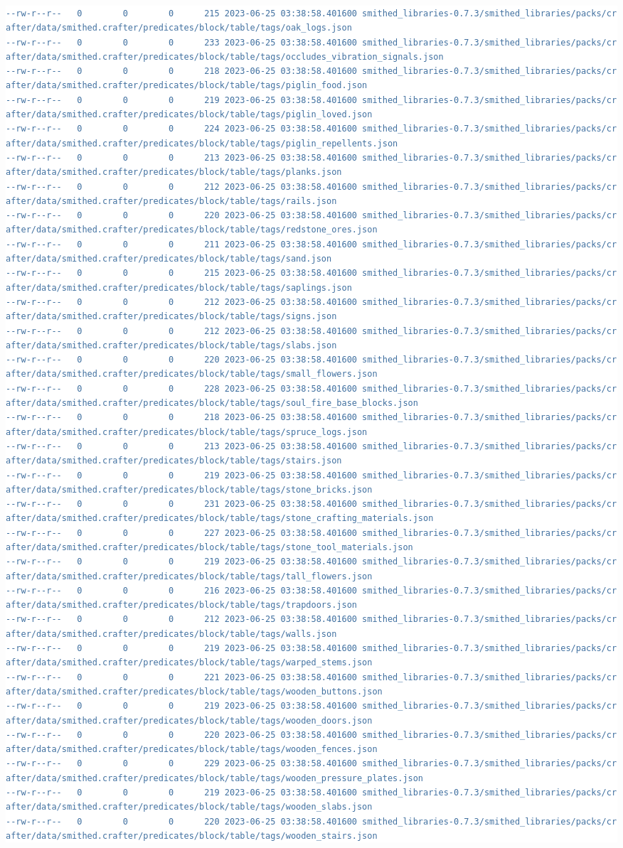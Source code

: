 ```diff
--rw-r--r--   0        0        0      215 2023-06-25 03:38:58.401600 smithed_libraries-0.7.3/smithed_libraries/packs/crafter/data/smithed.crafter/predicates/block/table/tags/oak_logs.json
--rw-r--r--   0        0        0      233 2023-06-25 03:38:58.401600 smithed_libraries-0.7.3/smithed_libraries/packs/crafter/data/smithed.crafter/predicates/block/table/tags/occludes_vibration_signals.json
--rw-r--r--   0        0        0      218 2023-06-25 03:38:58.401600 smithed_libraries-0.7.3/smithed_libraries/packs/crafter/data/smithed.crafter/predicates/block/table/tags/piglin_food.json
--rw-r--r--   0        0        0      219 2023-06-25 03:38:58.401600 smithed_libraries-0.7.3/smithed_libraries/packs/crafter/data/smithed.crafter/predicates/block/table/tags/piglin_loved.json
--rw-r--r--   0        0        0      224 2023-06-25 03:38:58.401600 smithed_libraries-0.7.3/smithed_libraries/packs/crafter/data/smithed.crafter/predicates/block/table/tags/piglin_repellents.json
--rw-r--r--   0        0        0      213 2023-06-25 03:38:58.401600 smithed_libraries-0.7.3/smithed_libraries/packs/crafter/data/smithed.crafter/predicates/block/table/tags/planks.json
--rw-r--r--   0        0        0      212 2023-06-25 03:38:58.401600 smithed_libraries-0.7.3/smithed_libraries/packs/crafter/data/smithed.crafter/predicates/block/table/tags/rails.json
--rw-r--r--   0        0        0      220 2023-06-25 03:38:58.401600 smithed_libraries-0.7.3/smithed_libraries/packs/crafter/data/smithed.crafter/predicates/block/table/tags/redstone_ores.json
--rw-r--r--   0        0        0      211 2023-06-25 03:38:58.401600 smithed_libraries-0.7.3/smithed_libraries/packs/crafter/data/smithed.crafter/predicates/block/table/tags/sand.json
--rw-r--r--   0        0        0      215 2023-06-25 03:38:58.401600 smithed_libraries-0.7.3/smithed_libraries/packs/crafter/data/smithed.crafter/predicates/block/table/tags/saplings.json
--rw-r--r--   0        0        0      212 2023-06-25 03:38:58.401600 smithed_libraries-0.7.3/smithed_libraries/packs/crafter/data/smithed.crafter/predicates/block/table/tags/signs.json
--rw-r--r--   0        0        0      212 2023-06-25 03:38:58.401600 smithed_libraries-0.7.3/smithed_libraries/packs/crafter/data/smithed.crafter/predicates/block/table/tags/slabs.json
--rw-r--r--   0        0        0      220 2023-06-25 03:38:58.401600 smithed_libraries-0.7.3/smithed_libraries/packs/crafter/data/smithed.crafter/predicates/block/table/tags/small_flowers.json
--rw-r--r--   0        0        0      228 2023-06-25 03:38:58.401600 smithed_libraries-0.7.3/smithed_libraries/packs/crafter/data/smithed.crafter/predicates/block/table/tags/soul_fire_base_blocks.json
--rw-r--r--   0        0        0      218 2023-06-25 03:38:58.401600 smithed_libraries-0.7.3/smithed_libraries/packs/crafter/data/smithed.crafter/predicates/block/table/tags/spruce_logs.json
--rw-r--r--   0        0        0      213 2023-06-25 03:38:58.401600 smithed_libraries-0.7.3/smithed_libraries/packs/crafter/data/smithed.crafter/predicates/block/table/tags/stairs.json
--rw-r--r--   0        0        0      219 2023-06-25 03:38:58.401600 smithed_libraries-0.7.3/smithed_libraries/packs/crafter/data/smithed.crafter/predicates/block/table/tags/stone_bricks.json
--rw-r--r--   0        0        0      231 2023-06-25 03:38:58.401600 smithed_libraries-0.7.3/smithed_libraries/packs/crafter/data/smithed.crafter/predicates/block/table/tags/stone_crafting_materials.json
--rw-r--r--   0        0        0      227 2023-06-25 03:38:58.401600 smithed_libraries-0.7.3/smithed_libraries/packs/crafter/data/smithed.crafter/predicates/block/table/tags/stone_tool_materials.json
--rw-r--r--   0        0        0      219 2023-06-25 03:38:58.401600 smithed_libraries-0.7.3/smithed_libraries/packs/crafter/data/smithed.crafter/predicates/block/table/tags/tall_flowers.json
--rw-r--r--   0        0        0      216 2023-06-25 03:38:58.401600 smithed_libraries-0.7.3/smithed_libraries/packs/crafter/data/smithed.crafter/predicates/block/table/tags/trapdoors.json
--rw-r--r--   0        0        0      212 2023-06-25 03:38:58.401600 smithed_libraries-0.7.3/smithed_libraries/packs/crafter/data/smithed.crafter/predicates/block/table/tags/walls.json
--rw-r--r--   0        0        0      219 2023-06-25 03:38:58.401600 smithed_libraries-0.7.3/smithed_libraries/packs/crafter/data/smithed.crafter/predicates/block/table/tags/warped_stems.json
--rw-r--r--   0        0        0      221 2023-06-25 03:38:58.401600 smithed_libraries-0.7.3/smithed_libraries/packs/crafter/data/smithed.crafter/predicates/block/table/tags/wooden_buttons.json
--rw-r--r--   0        0        0      219 2023-06-25 03:38:58.401600 smithed_libraries-0.7.3/smithed_libraries/packs/crafter/data/smithed.crafter/predicates/block/table/tags/wooden_doors.json
--rw-r--r--   0        0        0      220 2023-06-25 03:38:58.401600 smithed_libraries-0.7.3/smithed_libraries/packs/crafter/data/smithed.crafter/predicates/block/table/tags/wooden_fences.json
--rw-r--r--   0        0        0      229 2023-06-25 03:38:58.401600 smithed_libraries-0.7.3/smithed_libraries/packs/crafter/data/smithed.crafter/predicates/block/table/tags/wooden_pressure_plates.json
--rw-r--r--   0        0        0      219 2023-06-25 03:38:58.401600 smithed_libraries-0.7.3/smithed_libraries/packs/crafter/data/smithed.crafter/predicates/block/table/tags/wooden_slabs.json
--rw-r--r--   0        0        0      220 2023-06-25 03:38:58.401600 smithed_libraries-0.7.3/smithed_libraries/packs/crafter/data/smithed.crafter/predicates/block/table/tags/wooden_stairs.json
```